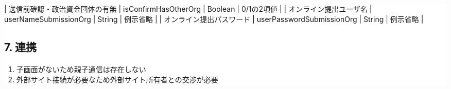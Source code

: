  | 送信前確認・政治資金団体の有無 | isConfirmHasOtherOrg        | Boolean   | 0/1の2項値                                         |
 | オンライン提出ユーザ名         | userNameSubmissionOrg       | String    | 例示省略                                           |
 | オンライン提出パスワード       | userPasswordSubmissionOrg   | String    | 例示省略                                           |

## 7. 連携

1. 子画面がないため親子通信は存在しない
2. 外部サイト接続が必要なため外部サイト所有者との交渉が必要
